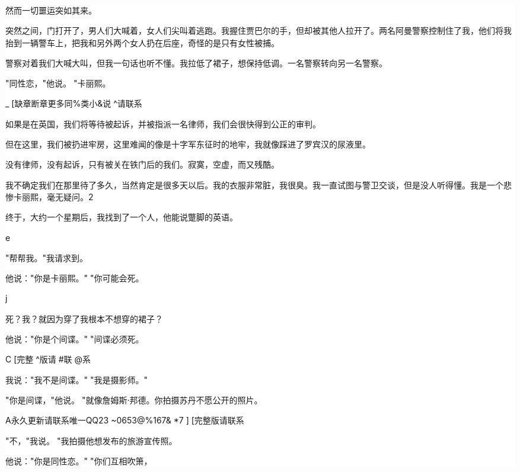 
然而一切噩运突如其来。



突然之间，门打开了，男人们大喊着，女人们尖叫着逃跑。我握住贾巴尔的手，但却被其他人拉开了。两名阿曼警察控制住了我，他们将我抬到一辆警车上，把我和另外两个女人扔在后座，奇怪的是只有女性被捕。



警察对着我们大喊大叫，但我一句话也听不懂。我拉低了裙子，想保持低调。一名警察转向另一名警察。

"同性恋，"他说。 "卡丽熙。

 _ [缺章断章更多同%类小&说 ^请联系



如果是在英国，我们将等待被起诉，并被指派一名律师，我们会很快得到公正的审判。



但在这里，我们被扔进牢房，这里难闻的像是十字军东征时的地牢，我就像踩进了罗宾汉的尿液里。



没有律师，没有起诉，只有被关在铁门后的我们。寂寞，空虚，而又残酷。



我不确定我们在那里待了多久，当然肯定是很多天以后。我的衣服非常脏，我很臭。我一直试图与警卫交谈，但是没人听得懂。我是一个悲惨卡丽熙，毫无疑问。2



终于，大约一个星期后，我找到了一个人，他能说蹩脚的英语。

e



"帮帮我。"我请求到。



他说："你是卡丽熙。" "你可能会死。

j



死？我？就因为穿了我根本不想穿的裙子？



他说："你是个间谍。" "间谍必须死。

C [完整 ^版请 #联 @系



我说："我不是间谍。" "我是摄影师。"



"你是间谍，"他说。 "就像詹姆斯·邦德。你拍摄苏丹不愿公开的照片。

A永久更新请联系唯一QQ23 ~0653@%167& *7 ] [完整版请联系



"不，"我说。 "我拍摄他想发布的旅游宣传照。



他说："你是同性恋。" "你们互相吹箫，
